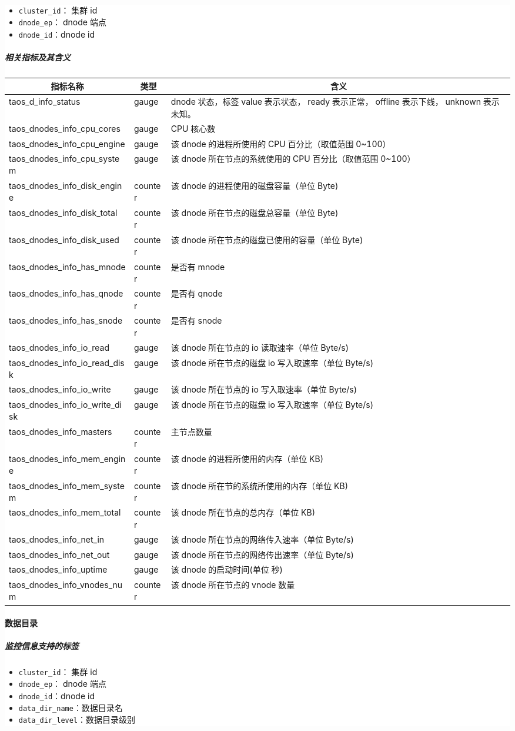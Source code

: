 - `cluster_id`： 集群 id
- `dnode_ep`： dnode 端点
- `dnode_id`：dnode id

##### 相关指标及其含义

| 指标名称                       | 类型    | 含义                                                                                     |
| ------------------------------ | ------- | ---------------------------------------------------------------------------------------- |
| taos_d_info_status             | gauge   | dnode 状态，标签 value 表示状态， ready 表示正常， offline 表示下线， unknown 表示未知。 |
| taos_dnodes_info_cpu_cores     | gauge   | CPU 核心数                                                                               |
| taos_dnodes_info_cpu_engine    | gauge   | 该 dnode 的进程所使用的 CPU 百分比（取值范围 0~100）                                     |
| taos_dnodes_info_cpu_system    | gauge   | 该 dnode 所在节点的系统使用的 CPU 百分比（取值范围 0~100）                               |
| taos_dnodes_info_disk_engine   | counter | 该 dnode 的进程使用的磁盘容量（单位 Byte)                                                |
| taos_dnodes_info_disk_total    | counter | 该 dnode 所在节点的磁盘总容量（单位 Byte)                                                |
| taos_dnodes_info_disk_used     | counter | 该 dnode 所在节点的磁盘已使用的容量（单位 Byte)                                          |
| taos_dnodes_info_has_mnode     | counter | 是否有 mnode                                                                             |
| taos_dnodes_info_has_qnode     | counter | 是否有 qnode                                                                             |
| taos_dnodes_info_has_snode     | counter | 是否有 snode                                                                             |
| taos_dnodes_info_io_read       | gauge   | 该 dnode 所在节点的 io 读取速率（单位 Byte/s)                                            |
| taos_dnodes_info_io_read_disk  | gauge   | 该 dnode 所在节点的磁盘 io 写入取速率（单位 Byte/s)                                      |
| taos_dnodes_info_io_write      | gauge   | 该 dnode 所在节点的 io 写入取速率（单位 Byte/s)                                          |
| taos_dnodes_info_io_write_disk | gauge   | 该 dnode 所在节点的磁盘 io 写入取速率（单位 Byte/s)                                      |
| taos_dnodes_info_masters       | counter | 主节点数量                                                                               |
| taos_dnodes_info_mem_engine    | counter | 该 dnode 的进程所使用的内存（单位 KB)                                                    |
| taos_dnodes_info_mem_system    | counter | 该 dnode 所在节的系统所使用的内存（单位 KB)                                              |
| taos_dnodes_info_mem_total     | counter | 该 dnode 所在节点的总内存（单位 KB)                                                      |
| taos_dnodes_info_net_in        | gauge   | 该 dnode 所在节点的网络传入速率（单位 Byte/s)                                            |
| taos_dnodes_info_net_out       | gauge   | 该 dnode 所在节点的网络传出速率（单位 Byte/s)                                            |
| taos_dnodes_info_uptime        | gauge   | 该 dnode 的启动时间(单位 秒)                                                             |
| taos_dnodes_info_vnodes_num    | counter | 该 dnode 所在节点的 vnode 数量                                                           |

#### 数据目录

##### 监控信息支持的标签

- `cluster_id`： 集群 id
- `dnode_ep`： dnode 端点
- `dnode_id`：dnode id
- `data_dir_name`：数据目录名
- `data_dir_level`：数据目录级别
